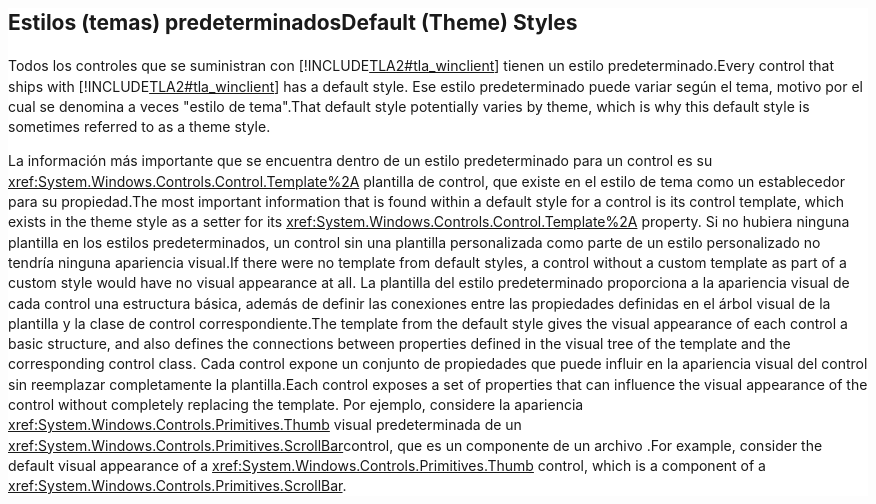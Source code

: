 <a name="themestyles"></a>
## <a name="default-theme-styles"></a><span data-ttu-id="34bd1-186">Estilos (temas) predeterminados</span><span class="sxs-lookup"><span data-stu-id="34bd1-186">Default (Theme) Styles</span></span>  
 <span data-ttu-id="34bd1-187">Todos los controles que se suministran con [!INCLUDE[TLA2#tla_winclient](../../../../includes/tla2sharptla-winclient-md.md)] tienen un estilo predeterminado.</span><span class="sxs-lookup"><span data-stu-id="34bd1-187">Every control that ships with [!INCLUDE[TLA2#tla_winclient](../../../../includes/tla2sharptla-winclient-md.md)] has a default style.</span></span> <span data-ttu-id="34bd1-188">Ese estilo predeterminado puede variar según el tema, motivo por el cual se denomina a veces "estilo de tema".</span><span class="sxs-lookup"><span data-stu-id="34bd1-188">That default style potentially varies by theme, which is why this default style is sometimes referred to as a theme style.</span></span>  
  
 <span data-ttu-id="34bd1-189">La información más importante que se encuentra dentro de un estilo predeterminado para un control es su <xref:System.Windows.Controls.Control.Template%2A> plantilla de control, que existe en el estilo de tema como un establecedor para su propiedad.</span><span class="sxs-lookup"><span data-stu-id="34bd1-189">The most important information that is found within a default style for a control is its control template, which exists in the theme style as a setter for its <xref:System.Windows.Controls.Control.Template%2A> property.</span></span> <span data-ttu-id="34bd1-190">Si no hubiera ninguna plantilla en los estilos predeterminados, un control sin una plantilla personalizada como parte de un estilo personalizado no tendría ninguna apariencia visual.</span><span class="sxs-lookup"><span data-stu-id="34bd1-190">If there were no template from default styles, a control without a custom template as part of a custom style would have no visual appearance at all.</span></span> <span data-ttu-id="34bd1-191">La plantilla del estilo predeterminado proporciona a la apariencia visual de cada control una estructura básica, además de definir las conexiones entre las propiedades definidas en el árbol visual de la plantilla y la clase de control correspondiente.</span><span class="sxs-lookup"><span data-stu-id="34bd1-191">The template from the default style gives the visual appearance of each control a basic structure, and also defines the connections between properties defined in the visual tree of the template and the corresponding control class.</span></span> <span data-ttu-id="34bd1-192">Cada control expone un conjunto de propiedades que puede influir en la apariencia visual del control sin reemplazar completamente la plantilla.</span><span class="sxs-lookup"><span data-stu-id="34bd1-192">Each control exposes a set of properties that can influence the visual appearance of the control without completely replacing the template.</span></span> <span data-ttu-id="34bd1-193">Por ejemplo, considere la apariencia <xref:System.Windows.Controls.Primitives.Thumb> visual predeterminada de un <xref:System.Windows.Controls.Primitives.ScrollBar>control, que es un componente de un archivo .</span><span class="sxs-lookup"><span data-stu-id="34bd1-193">For example, consider the default visual appearance of a <xref:System.Windows.Controls.Primitives.Thumb> control, which is a component of a <xref:System.Windows.Controls.Primitives.ScrollBar>.</span></span>  
  